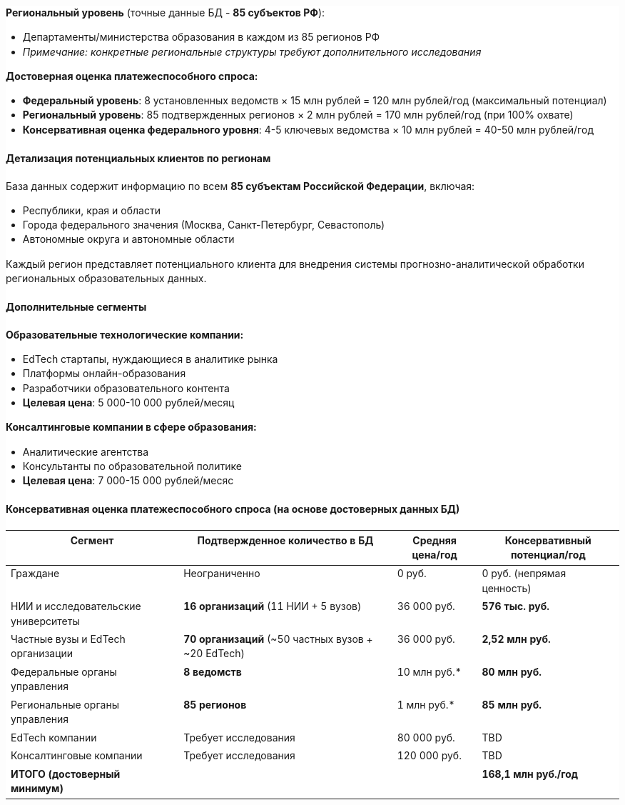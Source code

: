 **Региональный уровень** (точные данные БД - **85 субъектов РФ**):
- Департаменты/министерства образования в каждом из 85 регионов РФ
- *Примечание: конкретные региональные структуры требуют дополнительного исследования*

**Достоверная оценка платежеспособного спроса:**
- **Федеральный уровень**: 8 установленных ведомств × 15 млн рублей = 120 млн рублей/год (максимальный потенциал)
- **Региональный уровень**: 85 подтвержденных регионов × 2 млн рублей = 170 млн рублей/год (при 100% охвате)
- **Консервативная оценка федерального уровня**: 4-5 ключевых ведомства × 10 млн рублей = 40-50 млн рублей/год

#### Детализация потенциальных клиентов по регионам

База данных содержит информацию по всем **85 субъектам Российской Федерации**, включая:
- Республики, края и области
- Города федерального значения (Москва, Санкт-Петербург, Севастополь)
- Автономные округа и автономные области

Каждый регион представляет потенциального клиента для внедрения системы прогнозно-аналитической обработки региональных образовательных данных.

#### Дополнительные сегменты

**Образовательные технологические компании:**
- EdTech стартапы, нуждающиеся в аналитике рынка
- Платформы онлайн-образования
- Разработчики образовательного контента
- **Целевая цена**: 5 000-10 000 рублей/месяц

**Консалтинговые компании в сфере образования:**
- Аналитические агентства
- Консультанты по образовательной политике
- **Целевая цена**: 7 000-15 000 рублей/месяс

#### Консервативная оценка платежеспособного спроса (на основе достоверных данных БД)

| Сегмент | Подтвержденное количество в БД | Средняя цена/год | Консервативный потенциал/год |
|---------|--------------------------------|------------------|----------------------------|
| Граждане | Неограниченно | 0 руб. | 0 руб. (непрямая ценность) |
| НИИ и исследовательские университеты | **16 организаций** (11 НИИ + 5 вузов) | 36 000 руб. | **576 тыс. руб.** |
| Частные вузы и EdTech организации | **70 организаций** (~50 частных вузов + ~20 EdTech) | 36 000 руб. | **2,52 млн руб.** |
| Федеральные органы управления | **8 ведомств** | 10 млн руб.* | **80 млн руб.** |
| Региональные органы управления | **85 регионов** | 1 млн руб.* | **85 млн руб.** |
| EdTech компании | Требует исследования | 80 000 руб. | TBD |
| Консалтинговые компании | Требует исследования | 120 000 руб. | TBD |
| **ИТОГО (достоверный минимум)** | | | **168,1 млн руб./год** |
